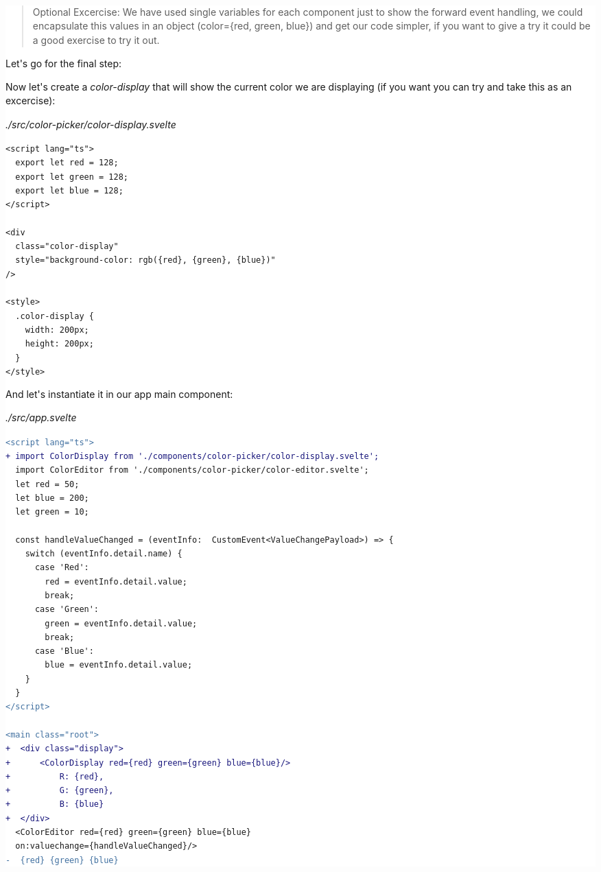> Optional Excercise: We have used single variables for each component just to show the forward event handling, we could encapsulate this values in an object (color={red, green, blue}) and get our code simpler, if you want to give a try it could be a good exercise to try it out.

Let's go for the final step:

Now let's create a _color-display_ that will show the current color we are displaying (if you want you can try and take this as an excercise):

_./src/color-picker/color-display.svelte_

```svelte
<script lang="ts">
  export let red = 128;
  export let green = 128;
  export let blue = 128;
</script>

<div
  class="color-display"
  style="background-color: rgb({red}, {green}, {blue})"
/>

<style>
  .color-display {
    width: 200px;
    height: 200px;
  }
</style>
```

And let's instantiate it in our app main component:

_./src/app.svelte_

```diff
<script lang="ts">
+ import ColorDisplay from './components/color-picker/color-display.svelte';
  import ColorEditor from './components/color-picker/color-editor.svelte';
  let red = 50;
  let blue = 200;
  let green = 10;

  const handleValueChanged = (eventInfo:  CustomEvent<ValueChangePayload>) => {
    switch (eventInfo.detail.name) {
      case 'Red':
        red = eventInfo.detail.value;
        break;
      case 'Green':
        green = eventInfo.detail.value;
        break;
      case 'Blue':
        blue = eventInfo.detail.value;
    }
  }
</script>

<main class="root">
+  <div class="display">
+      <ColorDisplay red={red} green={green} blue={blue}/>
+          R: {red},
+          G: {green},
+          B: {blue}
+  </div>
  <ColorEditor red={red} green={green} blue={blue}
  on:valuechange={handleValueChanged}/>
-  {red} {green} {blue}
```